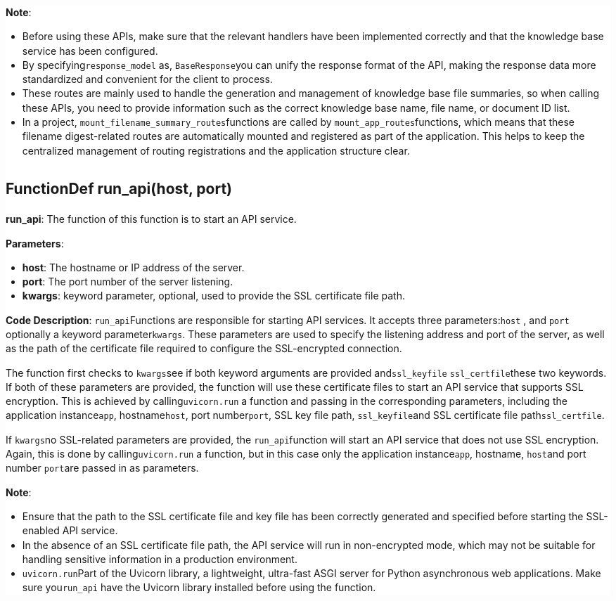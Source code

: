 **Note**:
- Before using these APIs, make sure that the relevant handlers have been implemented correctly and that the knowledge base service has been configured.
- By specifying`response_model` as, `BaseResponse`you can unify the response format of the API, making the response data more standardized and convenient for the client to process. 
- These routes are mainly used to handle the generation and management of knowledge base file summaries, so when calling these APIs, you need to provide information such as the correct knowledge base name, file name, or document ID list.
- In a project, `mount_filename_summary_routes`functions are called by `mount_app_routes`functions, which means that these filename digest-related routes are automatically mounted and registered as part of the application. This helps to keep the centralized management of routing registrations and the application structure clear. 
## FunctionDef run_api(host, port)
**run_api**: The function of this function is to start an API service. 

**Parameters**:
- **host**: The hostname or IP address of the server. 
- **port**: The port number of the server listening. 
- **kwargs**: keyword parameter, optional, used to provide the SSL certificate file path. 

**Code Description**:
`run_api`Functions are responsible for starting API services. It accepts three parameters:`host` , and `port`optionally a keyword parameter`kwargs`. These parameters are used to specify the listening address and port of the server, as well as the path of the certificate file required to configure the SSL-encrypted connection. 

The function first checks to `kwargs`see if both keyword arguments are provided and`ssl_keyfile` `ssl_certfile`these two keywords. If both of these parameters are provided, the function will use these certificate files to start an API service that supports SSL encryption. This is achieved by calling`uvicorn.run` a function and passing in the corresponding parameters, including the application instance`app`, hostname`host`, port number`port`, SSL key file path, `ssl_keyfile`and SSL certificate file path`ssl_certfile`. 

If `kwargs`no SSL-related parameters are provided, the `run_api`function will start an API service that does not use SSL encryption. Again, this is done by calling`uvicorn.run` a function, but in this case only the application instance`app`, hostname, `host`and port number `port`are passed in as parameters. 

**Note**:
- Ensure that the path to the SSL certificate file and key file has been correctly generated and specified before starting the SSL-enabled API service.
- In the absence of an SSL certificate file path, the API service will run in non-encrypted mode, which may not be suitable for handling sensitive information in a production environment.
- `uvicorn.run`Part of the Uvicorn library, a lightweight, ultra-fast ASGI server for Python asynchronous web applications. Make sure you`run_api` have the Uvicorn library installed before using the function. 
